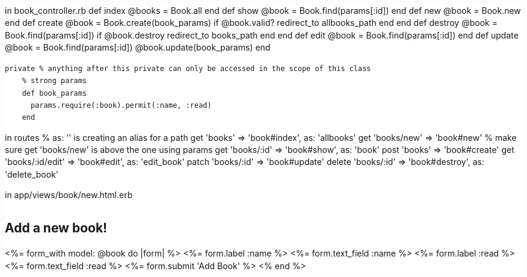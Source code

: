 in book_controller.rb
    def index
        @books = Book.all
    end
    def show
        @book = Book.find(params[:id])
    end
    def new
        @book = Book.new
    end
    def create
        @book = Book.create(book_params)
            if @book.valid?
                redirect_to allbooks_path
            end
    end
    def destroy
        @book = Book.find(params[:id])
        if @book.destroy
            redirect_to books_path
        end
    end
    def edit
        @book = Book.find(params[:id])
    end
    def update
        @book = Book.find(params[:id])
        @book.update(book_params)
    end

    private % anything after this private can only be accessed in the scope of this class
        % strong params
        def book_params
          params.require(:book).permit(:name, :read)
        end

in routes
    % as: '' is creating an alias for a path
    get 'books' => 'book#index', as: 'allbooks'
    get 'books/new' => 'book#new'
    % make sure get 'books/new' is above the one using params
    get 'books/:id' => 'book#show', as: 'book'
    post 'books' => 'book#create'
    get 'books/:id/edit' => 'book#edit', as: 'edit_book'
    patch 'books/:id' => 'book#update'
    delete 'books/:id' => 'book#destroy', as: 'delete_book'


in app/views/book/new.html.erb
<h2>Add a new book!</h2>
<%= form_with model: @book do |form| %>
    <%= form.label :name %>
    <%= form.text_field :name %>
    <%= form.label :read %>
    <%= form.text_field :read %>
    <%= form.submit 'Add Book' %>
<% end %>
